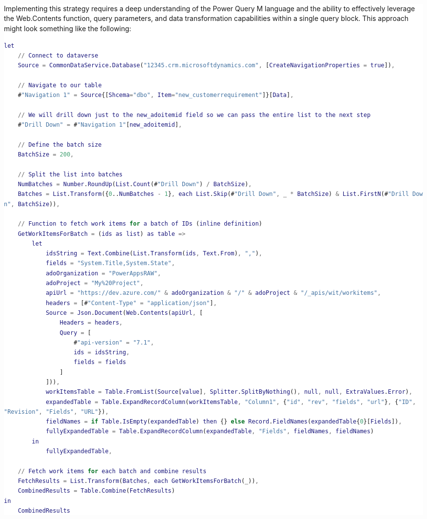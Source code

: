 Implementing this strategy requires a deep understanding of the Power Query M language and the ability to effectively leverage the Web.Contents function, query parameters, and data transformation capabilities within a single query block. This approach might look something like the following:

```m
let
    // Connect to dataverse
    Source = CommonDataService.Database("12345.crm.microsoftdynamics.com", [CreateNavigationProperties = true]),
    
    // Navigate to our table
    #"Navigation 1" = Source{[Shcema="dbo", Item="new_customerrequirement"]}[Data],
    
    // We will drill down just to the new_adoitemid field so we can pass the entire list to the next step
    #"Drill Down" = #"Navigation 1"[new_adoitemid],
    
    // Define the batch size
    BatchSize = 200,

    // Split the list into batches
    NumBatches = Number.RoundUp(List.Count(#"Drill Down") / BatchSize),
    Batches = List.Transform({0..NumBatches - 1}, each List.Skip(#"Drill Down", _ * BatchSize) & List.FirstN(#"Drill Down", BatchSize)),

    // Function to fetch work items for a batch of IDs (inline definition)
    GetWorkItemsForBatch = (ids as list) as table =>
        let
            idsString = Text.Combine(List.Transform(ids, Text.From), ","),
            fields = "System.Title,System.State",
            adoOrganization = "PowerAppsRAW",
            adoProject = "My%20Project",
            apiUrl = "https://dev.azure.com/" & adoOrganization & "/" & adoProject & "/_apis/wit/workitems",
            headers = [#"Content-Type" = "application/json"],
            Source = Json.Document(Web.Contents(apiUrl, [
                Headers = headers,
                Query = [
                    #"api-version" = "7.1",
                    ids = idsString,
                    fields = fields
                ]
            ])),
            workItemsTable = Table.FromList(Source[value], Splitter.SplitByNothing(), null, null, ExtraValues.Error),
            expandedTable = Table.ExpandRecordColumn(workItemsTable, "Column1", {"id", "rev", "fields", "url"}, {"ID", "Revision", "Fields", "URL"}),
            fieldNames = if Table.IsEmpty(expandedTable) then {} else Record.FieldNames(expandedTable{0}[Fields]),
            fullyExpandedTable = Table.ExpandRecordColumn(expandedTable, "Fields", fieldNames, fieldNames)
        in
            fullyExpandedTable,

    // Fetch work items for each batch and combine results
    FetchResults = List.Transform(Batches, each GetWorkItemsForBatch(_)),
    CombinedResults = Table.Combine(FetchResults)
in
    CombinedResults
```
